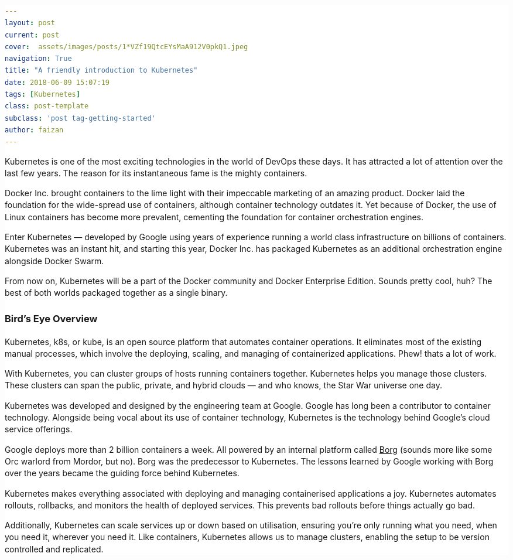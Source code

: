 ```yaml
---
layout: post
current: post
cover:  assets/images/posts/1*VZf19QtcEYsMaA912V0pkQ1.jpeg
navigation: True
title: "A friendly introduction to Kubernetes"
date: 2018-06-09 15:07:19
tags: [Kubernetes]
class: post-template
subclass: 'post tag-getting-started'
author: faizan
---
```

Kubernetes is one of the most exciting technologies in the world of DevOps these days. It has attracted a lot of attention over the last few years. The reason for its instantaneous fame is the mighty containers.

Docker Inc. brought containers to the lime light with their impeccable marketing of an amazing product. Docker laid the foundation for the wide-spread use of containers, although container technology outdates it. Yet because of Docker, the use of Linux containers has become more prevalent, cementing the foundation for container orchestration engines.

Enter Kubernetes — developed by Google using years of experience running a world class infrastructure on billions of containers. Kubernetes was an instant hit, and starting this year, Docker Inc. has packaged Kubernetes as an additional orchestration engine alongside Docker Swarm.

From now on, Kubernetes will be a part of the Docker community and Docker Enterprise Edition. Sounds pretty cool, huh? The best of both worlds packaged together as a single binary.

### Bird’s Eye Overview
Kubernetes, k8s, or kube, is an open source platform that automates container operations. It eliminates most of the existing manual processes, which involve the deploying, scaling, and managing of containerized applications. Phew! thats a lot of work.

With Kubernetes, you can cluster groups of hosts running containers together. Kubernetes helps you manage those clusters. These clusters can span the public, private, and hybrid clouds — and who knows, the Star War universe one day.

Kubernetes was developed and designed by the engineering team at Google. Google has long been a contributor to container technology. Alongside being vocal about its use of container technology, Kubernetes is the technology behind Google’s cloud service offerings.

Google deploys more than 2 billion containers a week. All powered by an internal platform called [Borg](http://blog.kubernetes.io/2015/04/borg-predecessor-to-kubernetes.html) (sounds more like some Orc warlord from Mordor, but no). Borg was the predecessor to Kubernetes. The lessons learned by Google working with Borg over the years became the guiding force behind Kubernetes.

Kubernetes makes everything associated with deploying and managing containerised applications a joy. Kubernetes automates rollouts, rollbacks, and monitors the health of deployed services. This prevents bad rollouts before things actually go bad.

Additionally, Kubernetes can scale services up or down based on utilisation, ensuring you’re only running what you need, when you need it, wherever you need it. Like containers, Kubernetes allows us to manage clusters, enabling the setup to be version controlled and replicated.
